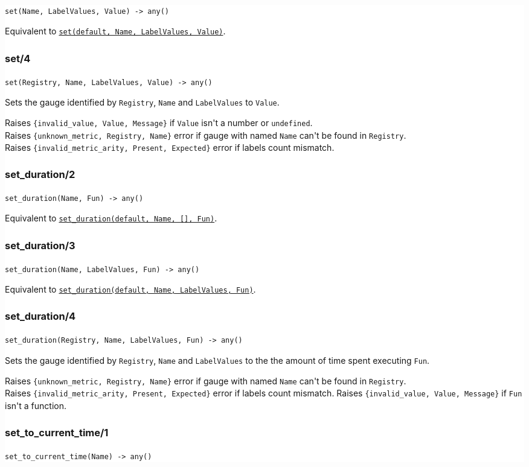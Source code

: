 `set(Name, LabelValues, Value) -> any()`

Equivalent to [`set(default, Name, LabelValues, Value)`](#set-4).

<a name="set-4"></a>

### set/4 ###

`set(Registry, Name, LabelValues, Value) -> any()`

Sets the gauge identified by `Registry`, `Name`
and `LabelValues` to `Value`.

Raises `{invalid_value, Value, Message}` if `Value`
isn't a number or `undefined`.<br />
Raises `{unknown_metric, Registry, Name}` error if gauge with named `Name`
can't be found in `Registry`.<br />
Raises `{invalid_metric_arity, Present, Expected}` error if labels count
mismatch.

<a name="set_duration-2"></a>

### set_duration/2 ###

`set_duration(Name, Fun) -> any()`

Equivalent to [`set_duration(default, Name, [], Fun)`](#set_duration-4).

<a name="set_duration-3"></a>

### set_duration/3 ###

`set_duration(Name, LabelValues, Fun) -> any()`

Equivalent to [`set_duration(default, Name, LabelValues, Fun)`](#set_duration-4).

<a name="set_duration-4"></a>

### set_duration/4 ###

`set_duration(Registry, Name, LabelValues, Fun) -> any()`

Sets the gauge identified by `Registry`, `Name`
and `LabelValues` to the the amount of time spent executing `Fun`.

Raises `{unknown_metric, Registry, Name}` error if gauge with named `Name`
can't be found in `Registry`.<br />
Raises `{invalid_metric_arity, Present, Expected}` error if labels count
mismatch.
Raises `{invalid_value, Value, Message}` if `Fun`
isn't a function.<br />

<a name="set_to_current_time-1"></a>

### set_to_current_time/1 ###

`set_to_current_time(Name) -> any()`
